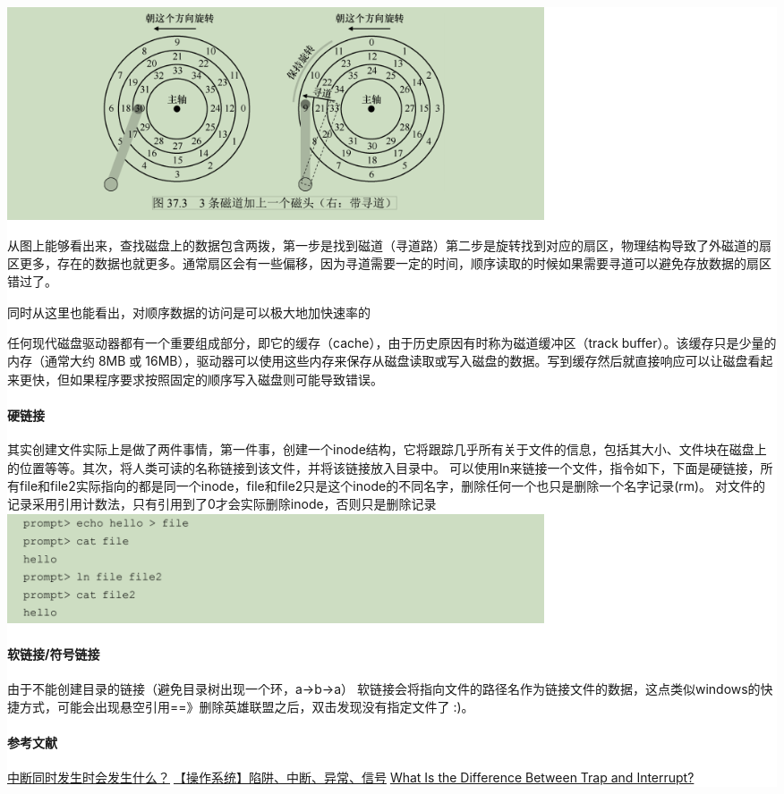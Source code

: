 <img src="img/multy_find.png" width="600">

从图上能够看出来，查找磁盘上的数据包含两拨，第一步是找到磁道（寻道路）第二步是旋转找到对应的扇区，物理结构导致了外磁道的扇区更多，存在的数据也就更多。通常扇区会有一些偏移，因为寻道需要一定的时间，顺序读取的时候如果需要寻道可以避免存放数据的扇区错过了。

同时从这里也能看出，对顺序数据的访问是可以极大地加快速率的

任何现代磁盘驱动器都有一个重要组成部分，即它的缓存（cache），由于历史原因有时称为磁道缓冲区（track buffer）。该缓存只是少量的内存（通常大约 8MB 或 16MB），驱动器可以使用这些内存来保存从磁盘读取或写入磁盘的数据。写到缓存然后就直接响应可以让磁盘看起来更快，但如果程序要求按照固定的顺序写入磁盘则可能导致错误。

#### 硬链接
其实创建文件实际上是做了两件事情，第一件事，创建一个inode结构，它将跟踪几乎所有关于文件的信息，包括其大小、文件块在磁盘上的位置等等。其次，将人类可读的名称链接到该文件，并将该链接放入目录中。
可以使用ln来链接一个文件，指令如下，下面是硬链接，所有file和file2实际指向的都是同一个inode，file和file2只是这个inode的不同名字，删除任何一个也只是删除一个名字记录(rm)。
对文件的记录采用引用计数法，只有引用到了0才会实际删除inode，否则只是删除记录
<img src="img/hardlink.png" width="600">

#### 软链接/符号链接
由于不能创建目录的链接（避免目录树出现一个环，a->b->a）
软链接会将指向文件的路径名作为链接文件的数据，这点类似windows的快捷方式，可能会出现悬空引用==》删除英雄联盟之后，双击发现没有指定文件了 :)。

#### 参考文献
[中断同时发生时会发生什么？](https://www.zhihu.com/question/27923521)
[【操作系统】陷阱、中断、异常、信号](https://imageslr.com/2020/07/09/trap-interrupt-exception.html#%E9%99%B7%E9%98%B1trap)
[What Is the Difference Between Trap and Interrupt?](https://www.baeldung.com/cs/os-trap-vs-interrupt)

